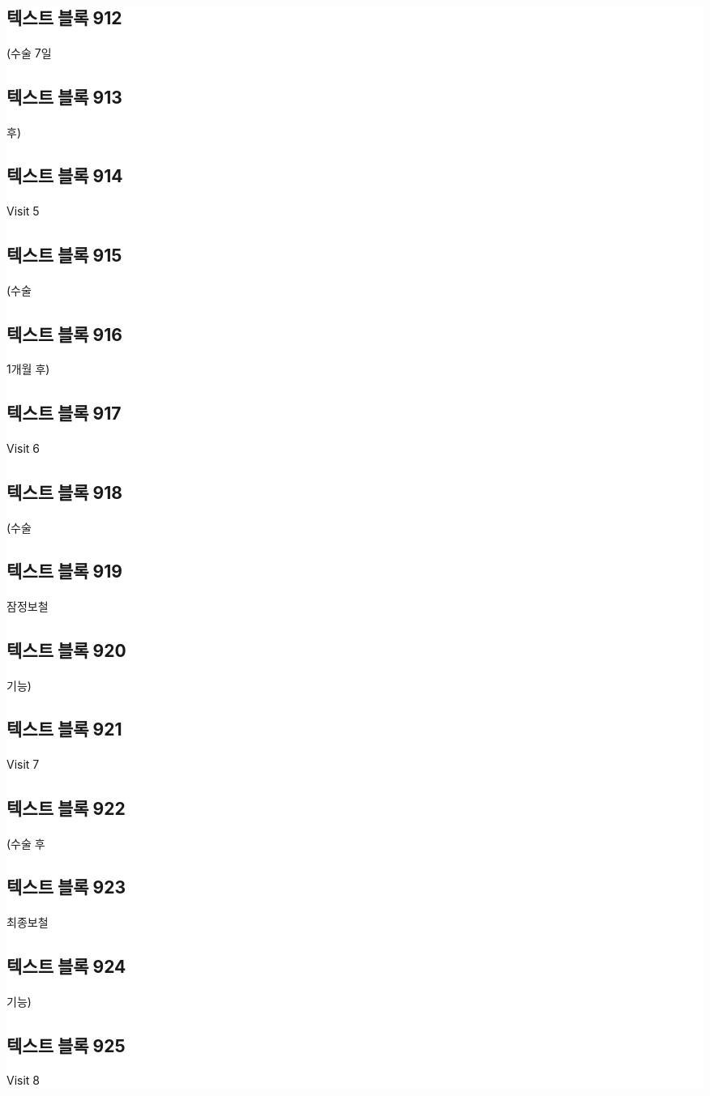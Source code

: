 ## 텍스트 블록 912
(수술 7일

## 텍스트 블록 913
후)

## 텍스트 블록 914
Visit 5

## 텍스트 블록 915
(수술

## 텍스트 블록 916
1개월 후)

## 텍스트 블록 917
Visit 6

## 텍스트 블록 918
(수술

## 텍스트 블록 919
잠정보철

## 텍스트 블록 920
기능)

## 텍스트 블록 921
Visit 7

## 텍스트 블록 922
(수술 후

## 텍스트 블록 923
최종보철

## 텍스트 블록 924
기능)

## 텍스트 블록 925
Visit 8
